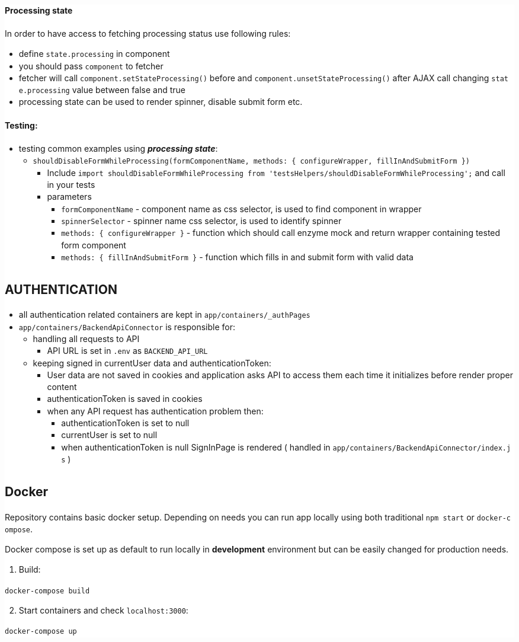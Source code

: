 #### **Processing state**
In order to have access to fetching processing status use following rules:
* define `state.processing` in component
* you should pass `component` to fetcher
* fetcher will call `component.setStateProcessing()` before and `component.unsetStateProcessing()` after AJAX call changing `state.processing` value between false and true
* processing state can be used to render spinner, disable submit form etc.

#### **Testing:**
* testing common examples using **_processing state_**:
  * `shouldDisableFormWhileProcessing(formComponentName, methods: { configureWrapper, fillInAndSubmitForm })`
    * Include `import shouldDisableFormWhileProcessing from 'testsHelpers/shouldDisableFormWhileProcessing';` and call in your tests
    * parameters
      * `formComponentName` - component name as css selector, is used to find component in wrapper
      * `spinnerSelector` - spinner name css selector, is used to identify spinner
      * `methods: { configureWrapper }` - function which should call enzyme mock and return wrapper containing tested form component
      * `methods: { fillInAndSubmitForm }` - function which fills in and submit form with valid data


## AUTHENTICATION
* all authentication related containers are kept in `app/containers/_authPages`
* `app/containers/BackendApiConnector` is responsible for:
  * handling all requests to API
    * API URL is set in `.env` as `BACKEND_API_URL`
  * keeping signed in currentUser data and authenticationToken:
    * User data are not saved in cookies and application asks API to access them each time it initializes before render proper content
    * authenticationToken is saved in cookies
    * when any API request has authentication problem then:
      * authenticationToken is set to null
      * currentUser is set to null
      * when authenticationToken is null SignInPage is rendered ( handled in `app/containers/BackendApiConnector/index.js` )

## Docker

Repository contains basic docker setup. Depending on needs you can run app locally using both traditional `npm start` or `docker-compose`.

Docker compose is set up as default to run locally in **development** environment but can be easily changed for production needs.

1. Build:
```
docker-compose build
```

2. Start containers and check `localhost:3000`:
```
docker-compose up
```
